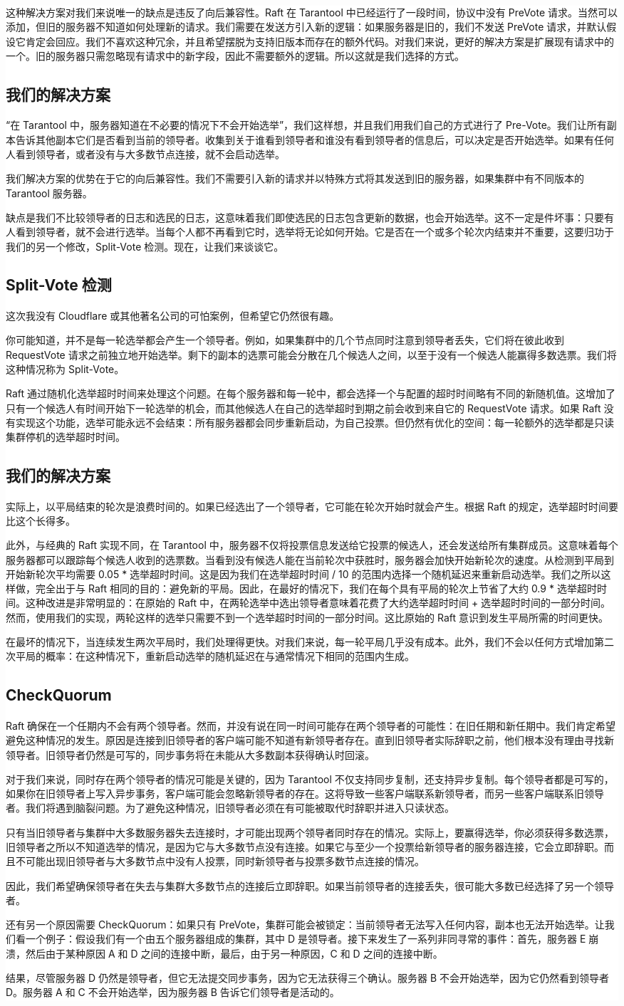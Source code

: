 这种解决方案对我们来说唯一的缺点是违反了向后兼容性。Raft 在 Tarantool 中已经运行了一段时间，协议中没有 PreVote 请求。当然可以添加，但旧的服务器不知道如何处理新的请求。我们需要在发送方引入新的逻辑：如果服务器是旧的，我们不发送 PreVote 请求，并默认假设它肯定会回应。我们不喜欢这种冗余，并且希望摆脱为支持旧版本而存在的额外代码。对我们来说，更好的解决方案是扩展现有请求中的一个。旧的服务器只需忽略现有请求中的新字段，因此不需要额外的逻辑。所以这就是我们选择的方式。

## 我们的解决方案

“在 Tarantool 中，服务器知道在不必要的情况下不会开始选举”，我们这样想，并且我们用我们自己的方式进行了 Pre-Vote。我们让所有副本告诉其他副本它们是否看到当前的领导者。收集到关于谁看到领导者和谁没有看到领导者的信息后，可以决定是否开始选举。如果有任何人看到领导者，或者没有与大多数节点连接，就不会启动选举。

我们解决方案的优势在于它的向后兼容性。我们不需要引入新的请求并以特殊方式将其发送到旧的服务器，如果集群中有不同版本的 Tarantool 服务器。

缺点是我们不比较领导者的日志和选民的日志，这意味着我们即使选民的日志包含更新的数据，也会开始选举。这不一定是件坏事：只要有人看到领导者，就不会进行选举。当每个人都不再看到它时，选举将无论如何开始。它是否在一个或多个轮次内结束并不重要，这要归功于我们的另一个修改，Split-Vote 检测。现在，让我们来谈谈它。

## Split-Vote 检测

这次我没有 Cloudflare 或其他著名公司的可怕案例，但希望它仍然很有趣。

你可能知道，并不是每一轮选举都会产生一个领导者。例如，如果集群中的几个节点同时注意到领导者丢失，它们将在彼此收到 RequestVote 请求之前独立地开始选举。剩下的副本的选票可能会分散在几个候选人之间，以至于没有一个候选人能赢得多数选票。我们将这种情况称为 Split-Vote。

Raft 通过随机化选举超时时间来处理这个问题。在每个服务器和每一轮中，都会选择一个与配置的超时时间略有不同的新随机值。这增加了只有一个候选人有时间开始下一轮选举的机会，而其他候选人在自己的选举超时到期之前会收到来自它的 RequestVote 请求。如果 Raft 没有实现这个功能，选举可能永远不会结束：所有服务器都会同步重新启动，为自己投票。但仍然有优化的空间：每一轮额外的选举都是只读集群停机的选举超时时间。

## 我们的解决方案

实际上，以平局结束的轮次是浪费时间的。如果已经选出了一个领导者，它可能在轮次开始时就会产生。根据 Raft 的规定，选举超时时间要比这个长得多。

此外，与经典的 Raft 实现不同，在 Tarantool 中，服务器不仅将投票信息发送给它投票的候选人，还会发送给所有集群成员。这意味着每个服务器都可以跟踪每个候选人收到的选票数。当看到没有候选人能在当前轮次中获胜时，服务器会加快开始新轮次的速度。从检测到平局到开始新轮次平均需要 0.05 * 选举超时时间。这是因为我们在选举超时时间 / 10 的范围内选择一个随机延迟来重新启动选举。我们之所以这样做，完全出于与 Raft 相同的目的：避免新的平局。因此，在最好的情况下，我们在每个具有平局的轮次上节省了大约 0.9 * 选举超时时间。这种改进是非常明显的：在原始的 Raft 中，在两轮选举中选出领导者意味着花费了大约选举超时时间 + 选举超时时间的一部分时间。然而，使用我们的实现，两轮这样的选举只需要不到一个选举超时时间的一部分时间。这比原始的 Raft 意识到发生平局所需的时间更快。

在最坏的情况下，当连续发生两次平局时，我们处理得更快。对我们来说，每一轮平局几乎没有成本。此外，我们不会以任何方式增加第二次平局的概率：在这种情况下，重新启动选举的随机延迟在与通常情况下相同的范围内生成。

## CheckQuorum

Raft 确保在一个任期内不会有两个领导者。然而，并没有说在同一时间可能存在两个领导者的可能性：在旧任期和新任期中。我们肯定希望避免这种情况的发生。原因是连接到旧领导者的客户端可能不知道有新领导者存在。直到旧领导者实际辞职之前，他们根本没有理由寻找新领导者。旧领导者仍然是可写的，同步事务将在未能从大多数副本获得确认时回滚。

对于我们来说，同时存在两个领导者的情况可能是关键的，因为 Tarantool 不仅支持同步复制，还支持异步复制。每个领导者都是可写的，如果你在旧领导者上写入异步事务，客户端可能会忽略新领导者的存在。这将导致一些客户端联系新领导者，而另一些客户端联系旧领导者。我们将遇到脑裂问题。为了避免这种情况，旧领导者必须在有可能被取代时辞职并进入只读状态。

只有当旧领导者与集群中大多数服务器失去连接时，才可能出现两个领导者同时存在的情况。实际上，要赢得选举，你必须获得多数选票，旧领导者之所以不知道选举的情况，是因为它与大多数节点没有连接。如果它与至少一个投票给新领导者的服务器连接，它会立即辞职。而且不可能出现旧领导者与大多数节点中没有人投票，同时新领导者与投票多数节点连接的情况。

因此，我们希望确保领导者在失去与集群大多数节点的连接后立即辞职。如果当前领导者的连接丢失，很可能大多数已经选择了另一个领导者。

还有另一个原因需要 CheckQuorum：如果只有 PreVote，集群可能会被锁定：当前领导者无法写入任何内容，副本也无法开始选举。让我们看一个例子：假设我们有一个由五个服务器组成的集群，其中 D 是领导者。接下来发生了一系列非同寻常的事件：首先，服务器 E 崩溃，然后由于某种原因 A 和 D 之间的连接中断，最后，由于另一种原因，C 和 D 之间的连接中断。

结果，尽管服务器 D 仍然是领导者，但它无法提交同步事务，因为它无法获得三个确认。服务器 B 不会开始选举，因为它仍然看到领导者 D。服务器 A 和 C 不会开始选举，因为服务器 B 告诉它们领导者是活动的。
